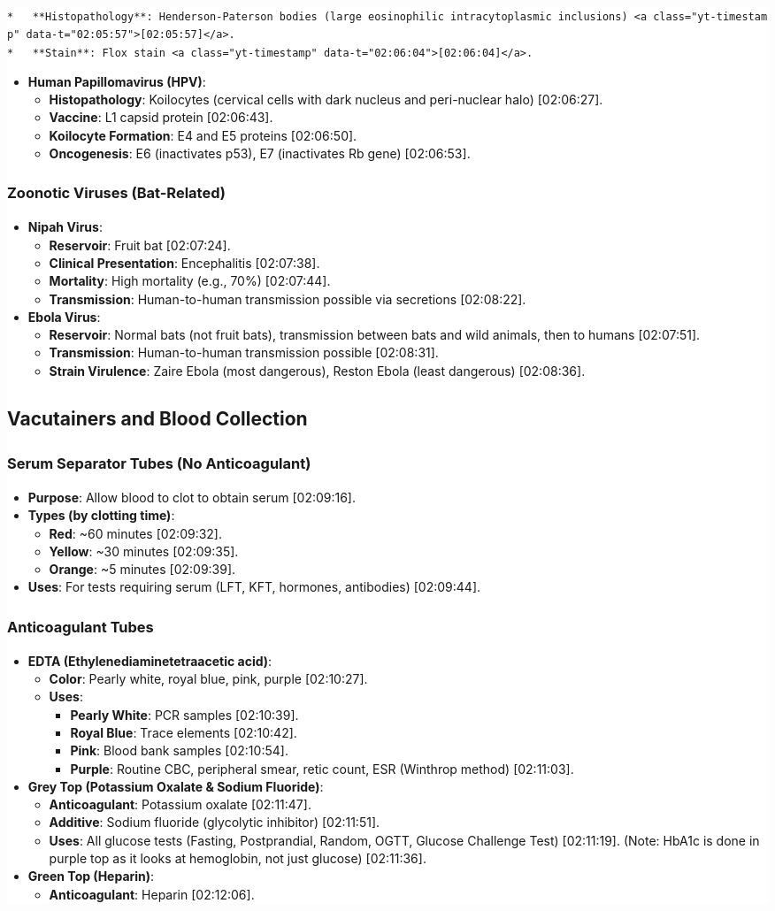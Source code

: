     *   **Histopathology**: Henderson-Paterson bodies (large eosinophilic intracytoplasmic inclusions) <a class="yt-timestamp" data-t="02:05:57">[02:05:57]</a>.
    *   **Stain**: Flox stain <a class="yt-timestamp" data-t="02:06:04">[02:06:04]</a>.
*   **Human Papillomavirus (HPV)**:
    *   **Histopathology**: Koilocytes (cervical cells with dark nucleus and peri-nuclear halo) <a class="yt-timestamp" data-t="02:06:27">[02:06:27]</a>.
    *   **Vaccine**: L1 capsid protein <a class="yt-timestamp" data-t="02:06:43">[02:06:43]</a>.
    *   **Koilocyte Formation**: E4 and E5 proteins <a class="yt-timestamp" data-t="02:06:50">[02:06:50]</a>.
    *   **Oncogenesis**: E6 (inactivates p53), E7 (inactivates Rb gene) <a class="yt-timestamp" data-t="02:06:53">[02:06:53]</a>.

### Zoonotic Viruses (Bat-Related)

*   **Nipah Virus**:
    *   **Reservoir**: Fruit bat <a class="yt-timestamp" data-t="02:07:24">[02:07:24]</a>.
    *   **Clinical Presentation**: Encephalitis <a class="yt-timestamp" data-t="02:07:38">[02:07:38]</a>.
    *   **Mortality**: High mortality (e.g., 70%) <a class="yt-timestamp" data-t="02:07:44">[02:07:44]</a>.
    *   **Transmission**: Human-to-human transmission possible via secretions <a class="yt-timestamp" data-t="02:08:22">[02:08:22]</a>.
*   **Ebola Virus**:
    *   **Reservoir**: Normal bats (not fruit bats), transmission between bats and wild animals, then to humans <a class="yt-timestamp" data-t="02:07:51">[02:07:51]</a>.
    *   **Transmission**: Human-to-human transmission possible <a class="yt-timestamp" data-t="02:08:31">[02:08:31]</a>.
    *   **Strain Virulence**: Zaire Ebola (most dangerous), Reston Ebola (least dangerous) <a class="yt-timestamp" data-t="02:08:36">[02:08:36]</a>.

## Vacutainers and Blood Collection

### Serum Separator Tubes (No Anticoagulant)

*   **Purpose**: Allow blood to clot to obtain serum <a class="yt-timestamp" data-t="02:09:16">[02:09:16]</a>.
*   **Types (by clotting time)**:
    *   **Red**: ~60 minutes <a class="yt-timestamp" data-t="02:09:32">[02:09:32]</a>.
    *   **Yellow**: ~30 minutes <a class="yt-timestamp" data-t="02:09:35">[02:09:35]</a>.
    *   **Orange**: ~5 minutes <a class="yt-timestamp" data-t="02:09:39">[02:09:39]</a>.
*   **Uses**: For tests requiring serum (LFT, KFT, hormones, antibodies) <a class="yt-timestamp" data-t="02:09:44">[02:09:44]</a>.

### Anticoagulant Tubes

*   **EDTA (Ethylenediaminetetraacetic acid)**:
    *   **Color**: Pearly white, royal blue, pink, purple <a class="yt-timestamp" data-t="02:10:27">[02:10:27]</a>.
    *   **Uses**:
        *   **Pearly White**: PCR samples <a class="yt-timestamp" data-t="02:10:39">[02:10:39]</a>.
        *   **Royal Blue**: Trace elements <a class="yt-timestamp" data-t="02:10:42">[02:10:42]</a>.
        *   **Pink**: Blood bank samples <a class="yt-timestamp" data-t="02:10:54">[02:10:54]</a>.
        *   **Purple**: Routine CBC, peripheral smear, retic count, ESR (Winthrop method) <a class="yt-timestamp" data-t="02:11:03">[02:11:03]</a>.
*   **Grey Top (Potassium Oxalate & Sodium Fluoride)**:
    *   **Anticoagulant**: Potassium oxalate <a class="yt-timestamp" data-t="02:11:47">[02:11:47]</a>.
    *   **Additive**: Sodium fluoride (glycolytic inhibitor) <a class="yt-timestamp" data-t="02:11:51">[02:11:51]</a>.
    *   **Uses**: All glucose tests (Fasting, Postprandial, Random, OGTT, Glucose Challenge Test) <a class="yt-timestamp" data-t="02:11:19">[02:11:19]</a>. (Note: HbA1c is done in purple top as it looks at hemoglobin, not just glucose) <a class="yt-timestamp" data-t="02:11:36">[02:11:36]</a>.
*   **Green Top (Heparin)**:
    *   **Anticoagulant**: Heparin <a class="yt-timestamp" data-t="02:12:06">[02:12:06]</a>.